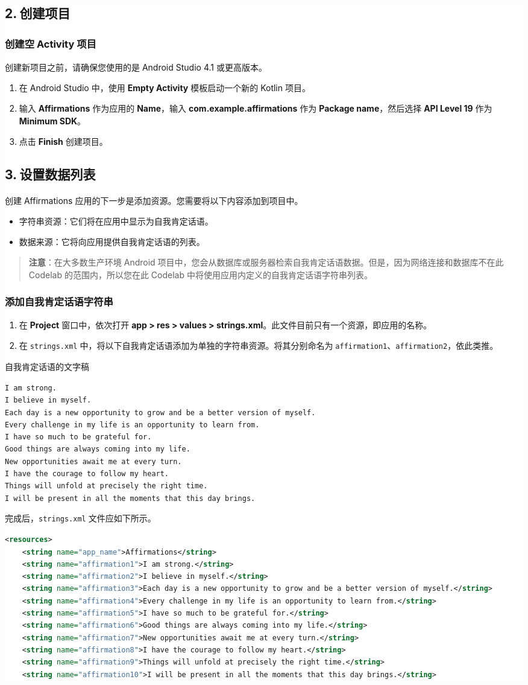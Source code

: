 

## **2. 创建项目**

### 创建空 Activity 项目

创建新项目之前，请确保您使用的是 Android Studio 4.1 或更高版本。

1. 在 Android Studio 中，使用 **Empty Activity** 模板启动一个新的 Kotlin 项目。

2. 输入 **Affirmations** 作为应用的 **Name**，输入 **com.example.affirmations** 作为 **Package name**，然后选择 **API Level 19** 作为 **Minimum SDK**。

3. 点击 **Finish** 创建项目。



## **3. 设置数据列表**

创建 Affirmations 应用的下一步是添加资源。您需要将以下内容添加到项目中。

- 字符串资源：它们将在应用中显示为自我肯定话语。

- 数据来源：它将向应用提供自我肯定话语的列表。

> **注意**：在大多数生产环境 Android 项目中，您会从数据库或服务器检索自我肯定话语数据。但是，因为网络连接和数据库不在此 Codelab 的范围内，所以您在此 Codelab 中将使用应用内定义的自我肯定话语字符串列表。



### 添加自我肯定话语字符串

1. 在 **Project** 窗口中，依次打开 **app > res > values > strings.xml**。此文件目前只有一个资源，即应用的名称。

2. 在 `strings.xml` 中，将以下自我肯定话语添加为单独的字符串资源。将其分别命名为 `affirmation1`、`affirmation2`，依此类推。


自我肯定话语的文字稿

```
I am strong.
I believe in myself.
Each day is a new opportunity to grow and be a better version of myself.
Every challenge in my life is an opportunity to learn from.
I have so much to be grateful for.
Good things are always coming into my life.
New opportunities await me at every turn.
I have the courage to follow my heart.
Things will unfold at precisely the right time.
I will be present in all the moments that this day brings.
```



完成后，`strings.xml` 文件应如下所示。

```xml
<resources>
    <string name="app_name">Affirmations</string>
    <string name="affirmation1">I am strong.</string>
    <string name="affirmation2">I believe in myself.</string>
    <string name="affirmation3">Each day is a new opportunity to grow and be a better version of myself.</string>
    <string name="affirmation4">Every challenge in my life is an opportunity to learn from.</string>
    <string name="affirmation5">I have so much to be grateful for.</string>
    <string name="affirmation6">Good things are always coming into my life.</string>
    <string name="affirmation7">New opportunities await me at every turn.</string>
    <string name="affirmation8">I have the courage to follow my heart.</string>
    <string name="affirmation9">Things will unfold at precisely the right time.</string>
    <string name="affirmation10">I will be present in all the moments that this day brings.</string>
```